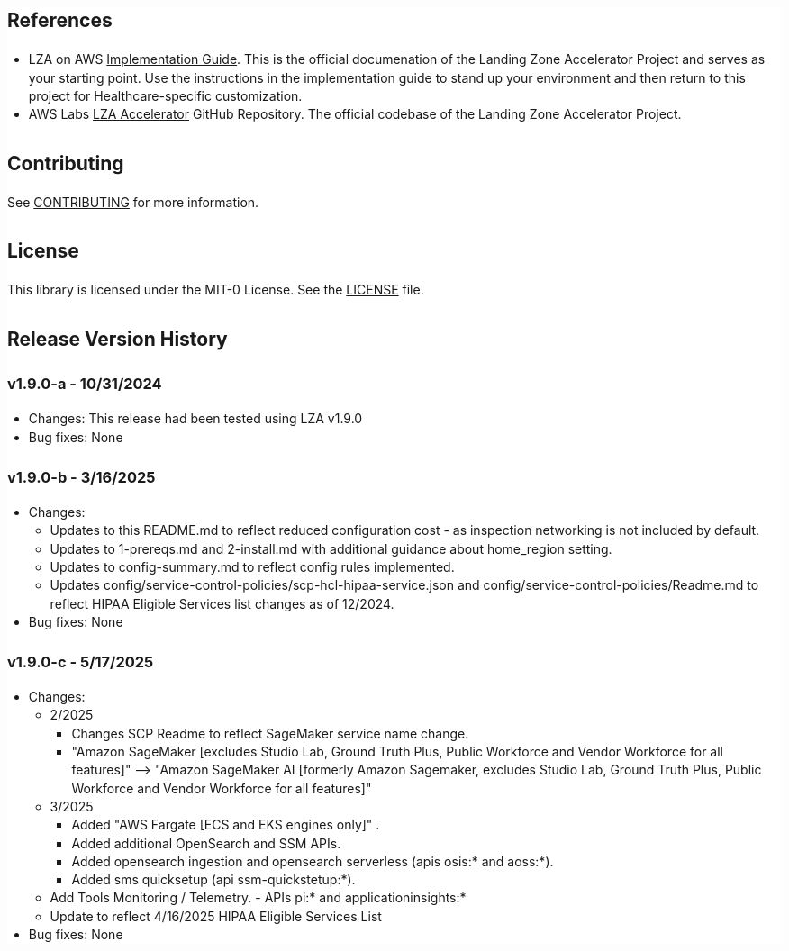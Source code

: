 ## References

- LZA on AWS [Implementation Guide]. This is the official documenation of the Landing Zone Accelerator Project and serves as your starting point. Use the instructions in the implementation guide to stand up your environment and then return to this project for Healthcare-specific customization.
- AWS Labs [LZA Accelerator] GitHub Repository. The official codebase of the Landing Zone Accelerator Project.



[Best Practices]: https://aws.amazon.com/blogs/mt/best-practices-for-organizational-units-with-aws-organizations/
[Recommended OUs and accounts]: https://docs.aws.amazon.com/whitepapers/latest/organizing-your-aws-environment/recommended-ous-and-accounts.html
[AWS Security Reference Architecture]: https://docs.aws.amazon.com/prescriptive-guidance/latest/security-reference-architecture/welcome.html
[Implementation Guide]: https://docs.aws.amazon.com/solutions/latest/landing-zone-accelerator-on-aws/landing-zone-accelerator-on-aws.pdf
[LZA Accelerator]: https://github.com/awslabs/landing-zone-accelerator-on-aws
[Operational Best Practices for HIPAA Security]: https://docs.aws.amazon.com/config/latest/developerguide/operational-best-practices-for-hipaa_security.html
[VPC Sharing: key considerations and best practices]: https://aws.amazon.com/blogs/networking-and-content-delivery/vpc-sharing-key-considerations-and-best-practices/

## Contributing

See [CONTRIBUTING](CONTRIBUTING.md) for more information.

## License

This library is licensed under the MIT-0 License. See the [LICENSE](LICENSE) file.

## Release Version History
### v1.9.0-a - 10/31/2024
- Changes: This release had been tested using LZA v1.9.0
- Bug fixes: None

### v1.9.0-b - 3/16/2025
- Changes: 
  - Updates to this README.md to reflect reduced configuration cost - as inspection networking is not included by default.
  - Updates to 1-prereqs.md and 2-install.md with additional guidance about home_region setting.
  - Updates to config-summary.md to reflect config rules implemented.
  - Updates config/service-control-policies/scp-hcl-hipaa-service.json and config/service-control-policies/Readme.md to reflect HIPAA Eligible Services list changes as of 12/2024.
- Bug fixes: None


### v1.9.0-c - 5/17/2025
- Changes: 
  - 2/2025
    - Changes SCP Readme to reflect SageMaker service name change.
    - "Amazon SageMaker [excludes Studio Lab, Ground Truth Plus, Public Workforce and Vendor Workforce for all features]" --> "Amazon SageMaker AI [formerly Amazon Sagemaker, excludes Studio Lab, Ground Truth Plus, Public Workforce and Vendor Workforce for all features]"
  - 3/2025
    - Added "AWS Fargate [ECS and EKS engines only]" . 
    - Added additional OpenSearch and SSM APIs.
    - Added opensearch ingestion and opensearch serverless (apis osis:* and aoss:*).
    - Added sms quicksetup (api ssm-quickstetup:*).
  - Add Tools Monitoring / Telemetry. 
        - APIs pi:* and applicationinsights:*
  - Update to reflect 4/16/2025 HIPAA Eligible Services List 
- Bug fixes: None